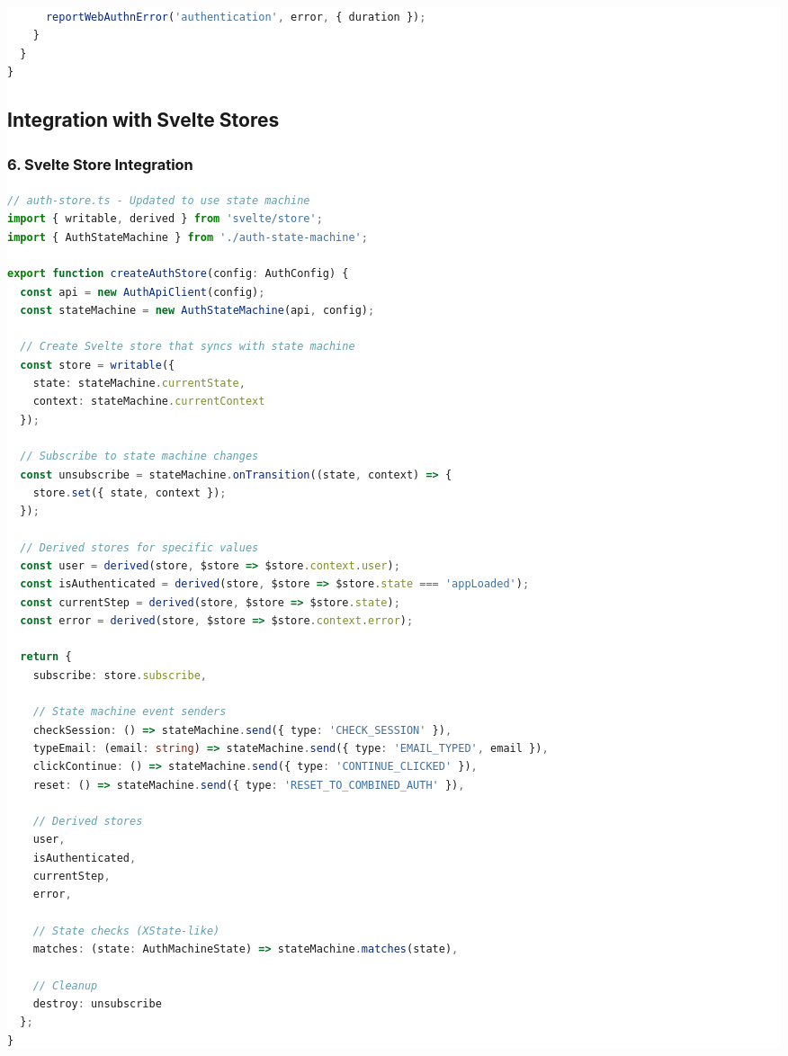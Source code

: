 ```typescript
      reportWebAuthnError('authentication', error, { duration });
    }
  }
}
```

## Integration with Svelte Stores

### 6. Svelte Store Integration

```typescript
// auth-store.ts - Updated to use state machine
import { writable, derived } from 'svelte/store';
import { AuthStateMachine } from './auth-state-machine';

export function createAuthStore(config: AuthConfig) {
  const api = new AuthApiClient(config);
  const stateMachine = new AuthStateMachine(api, config);
  
  // Create Svelte store that syncs with state machine
  const store = writable({
    state: stateMachine.currentState,
    context: stateMachine.currentContext
  });

  // Subscribe to state machine changes
  const unsubscribe = stateMachine.onTransition((state, context) => {
    store.set({ state, context });
  });

  // Derived stores for specific values
  const user = derived(store, $store => $store.context.user);
  const isAuthenticated = derived(store, $store => $store.state === 'appLoaded');
  const currentStep = derived(store, $store => $store.state);
  const error = derived(store, $store => $store.context.error);

  return {
    subscribe: store.subscribe,
    
    // State machine event senders
    checkSession: () => stateMachine.send({ type: 'CHECK_SESSION' }),
    typeEmail: (email: string) => stateMachine.send({ type: 'EMAIL_TYPED', email }),
    clickContinue: () => stateMachine.send({ type: 'CONTINUE_CLICKED' }),
    reset: () => stateMachine.send({ type: 'RESET_TO_COMBINED_AUTH' }),
    
    // Derived stores
    user,
    isAuthenticated,
    currentStep,
    error,
    
    // State checks (XState-like)
    matches: (state: AuthMachineState) => stateMachine.matches(state),
    
    // Cleanup
    destroy: unsubscribe
  };
}
```
